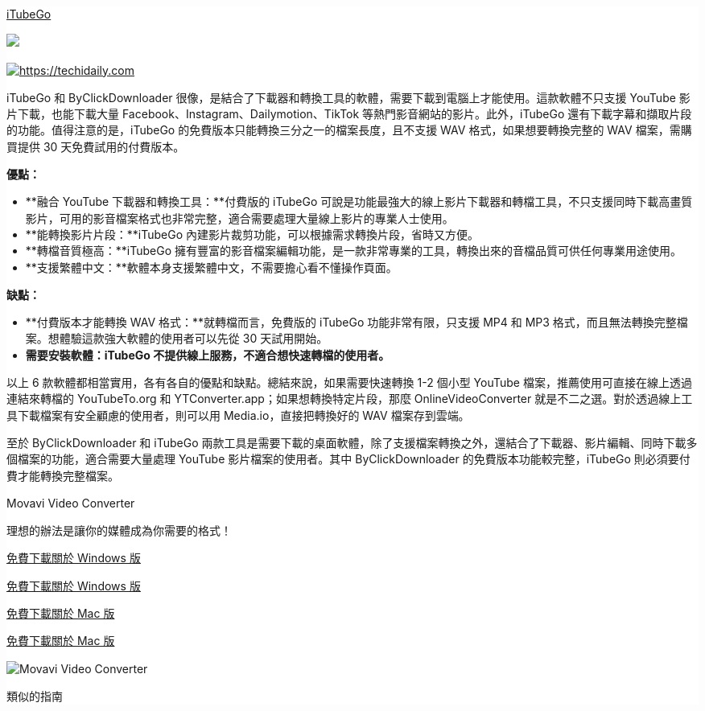 ### 

[iTubeGo](https://itubego.com/4k-youtube-video-downloader64/)

![](https://cdn.staticont.net/page_type/0023/47/9a9aff28552c74f04990f24b0fcf4981adb3cffb.webp)


<a href="https://appsumo.8odi.net/c/5597632/2123730/7443" target="_top" id="2123730">
  <img src="//a.impactradius-go.com/display-ad/7443-2123730" border="0" alt="https://techidaily.com" width="728" height="90"/>
</a>
<img height="0" width="0" src="https://appsumo.8odi.net/i/5597632/2123730/7443" style="position:absolute;visibility:hidden;" border="0" />


iTubeGo 和 ByClickDownloader 很像，是結合了下載器和轉換工具的軟體，需要下載到電腦上才能使用。這款軟體不只支援 YouTube 影片下載，也能下載大量 Facebook、Instagram、Dailymotion、TikTok 等熱門影音網站的影片。此外，iTubeGo 還有下載字幕和擷取片段的功能。值得注意的是，iTubeGo 的免費版本只能轉換三分之一的檔案長度，且不支援 WAV 格式，如果想要轉換完整的 WAV 檔案，需購買提供 30 天免費試用的付費版本。

**優點：**

* **融合 YouTube 下載器和轉換工具：**付費版的 iTubeGo 可說是功能最強大的線上影片下載器和轉檔工具，不只支援同時下載高畫質影片，可用的影音檔案格式也非常完整，適合需要處理大量線上影片的專業人士使用。
* **能轉換影片片段：**iTubeGo 內建影片裁剪功能，可以根據需求轉換片段，省時又方便。
* **轉檔音質極高：**iTubeGo 擁有豐富的影音檔案編輯功能，是一款非常專業的工具，轉換出來的音檔品質可供任何專業用途使用。
* **支援繁體中文：**軟體本身支援繁體中文，不需要擔心看不懂操作頁面。

**缺點：**

* **付費版本才能轉換 WAV 格式：**就轉檔而言，免費版的 iTubeGo 功能非常有限，只支援 MP4 和 MP3 格式，而且無法轉換完整檔案。想體驗這款強大軟體的使用者可以先從 30 天試用開始。
* **需要安裝軟體：**iTubeGo 不提供線上服務，不適合想快速轉檔的使用者**。**

以上 6 款軟體都相當實用，各有各自的優點和缺點。總結來說，如果需要快速轉換 1-2 個小型 YouTube 檔案，推薦使用可直接在線上透過連結來轉檔的 YouTubeTo.org 和 YTConverter.app；如果想轉換特定片段，那麼 OnlineVideoConverter 就是不二之選。對於透過線上工具下載檔案有安全顧慮的使用者，則可以用 Media.io，直接把轉換好的 WAV 檔案存到雲端。

至於 ByClickDownloader 和 iTubeGo 兩款工具是需要下載的桌面軟體，除了支援檔案轉換之外，還結合了下載器、影片編輯、同時下載多個檔案的功能，適合需要大量處理 YouTube 影片檔案的使用者。其中 ByClickDownloader 的免費版本功能較完整，iTubeGo 則必須要付費才能轉換完整檔案。

Movavi Video Converter

理想的辦法是讓你的媒體成為你需要的格式！

[免費下載](https://tools.techidaily.com/movavi/video-converter/)[關於 Windows 版](https://tools.techidaily.com/movavi/video-converter/)

[免費下載](https://tools.techidaily.com/movavi/video-converter/)[關於 Windows 版](https://tools.techidaily.com/movavi/video-converter/)

[免費下載](https://tools.techidaily.com/movavi/video-converter/)[關於 Mac 版](https://tools.techidaily.com/movavi/video-converter/)

[免費下載](https://tools.techidaily.com/movavi/video-converter/)[關於 Mac 版](https://tools.techidaily.com/movavi/video-converter/)

![Movavi Video Converter](https://cdn.staticont.net/products/0023/55/8d1fcf06e5da1ed8cc11493e3c95b987416153f1.webp)

類似的指南
